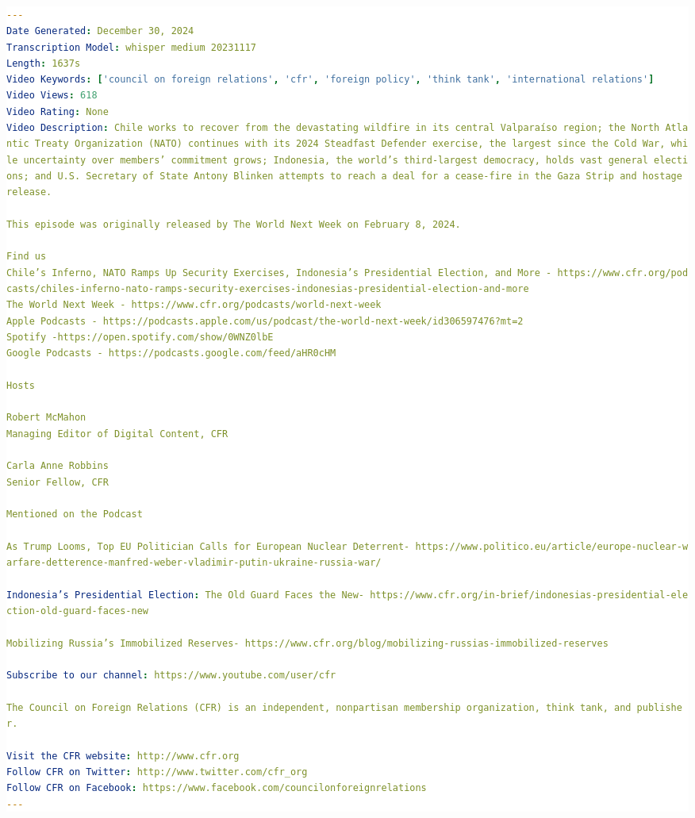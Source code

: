 ```yaml
---
Date Generated: December 30, 2024
Transcription Model: whisper medium 20231117
Length: 1637s
Video Keywords: ['council on foreign relations', 'cfr', 'foreign policy', 'think tank', 'international relations']
Video Views: 618
Video Rating: None
Video Description: Chile works to recover from the devastating wildfire in its central Valparaíso region; the North Atlantic Treaty Organization (NATO) continues with its 2024 Steadfast Defender exercise, the largest since the Cold War, while uncertainty over members’ commitment grows; Indonesia, the world’s third-largest democracy, holds vast general elections; and U.S. Secretary of State Antony Blinken attempts to reach a deal for a cease-fire in the Gaza Strip and hostage release.

This episode was originally released by The World Next Week on February 8, 2024.

Find us
Chile’s Inferno, NATO Ramps Up Security Exercises, Indonesia’s Presidential Election, and More - https://www.cfr.org/podcasts/chiles-inferno-nato-ramps-security-exercises-indonesias-presidential-election-and-more 
The World Next Week - https://www.cfr.org/podcasts/world-next-week
Apple Podcasts - https://podcasts.apple.com/us/podcast/the-world-next-week/id306597476?mt=2 
Spotify -https://open.spotify.com/show/0WNZ0lbE 
Google Podcasts - https://podcasts.google.com/feed/aHR0cHM 

Hosts

Robert McMahon
Managing Editor of Digital Content, CFR

Carla Anne Robbins
Senior Fellow, CFR

Mentioned on the Podcast

As Trump Looms, Top EU Politician Calls for European Nuclear Deterrent- https://www.politico.eu/article/europe-nuclear-warfare-detterence-manfred-weber-vladimir-putin-ukraine-russia-war/ 

Indonesia’s Presidential Election: The Old Guard Faces the New- https://www.cfr.org/in-brief/indonesias-presidential-election-old-guard-faces-new 

Mobilizing Russia’s Immobilized Reserves- https://www.cfr.org/blog/mobilizing-russias-immobilized-reserves 

Subscribe to our channel: https://www.youtube.com/user/cfr

The Council on Foreign Relations (CFR) is an independent, nonpartisan membership organization, think tank, and publisher. 

Visit the CFR website: http://www.cfr.org
Follow CFR on Twitter: http://www.twitter.com/cfr_org
Follow CFR on Facebook: https://www.facebook.com/councilonforeignrelations
---
```
